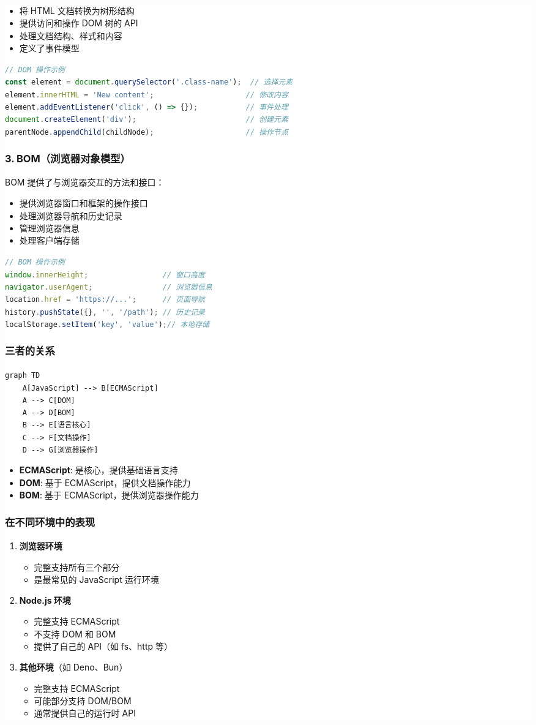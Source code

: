 - 将 HTML 文档转换为树形结构
- 提供访问和操作 DOM 树的 API
- 处理文档结构、样式和内容
- 定义了事件模型

```javascript
// DOM 操作示例
const element = document.querySelector('.class-name');  // 选择元素
element.innerHTML = 'New content';                     // 修改内容
element.addEventListener('click', () => {});           // 事件处理
document.createElement('div');                         // 创建元素
parentNode.appendChild(childNode);                     // 操作节点
```

### 3. BOM（浏览器对象模型）

BOM 提供了与浏览器交互的方法和接口：

- 提供浏览器窗口和框架的操作接口
- 处理浏览器导航和历史记录
- 管理浏览器信息
- 处理客户端存储

```javascript
// BOM 操作示例
window.innerHeight;                 // 窗口高度
navigator.userAgent;                // 浏览器信息
location.href = 'https://...';      // 页面导航
history.pushState({}, '', '/path'); // 历史记录
localStorage.setItem('key', 'value');// 本地存储
```

### 三者的关系

```mermaid
graph TD
    A[JavaScript] --> B[ECMAScript]
    A --> C[DOM]
    A --> D[BOM]
    B --> E[语言核心]
    C --> F[文档操作]
    D --> G[浏览器操作]
```

- **ECMAScript**: 是核心，提供基础语言支持
- **DOM**: 基于 ECMAScript，提供文档操作能力
- **BOM**: 基于 ECMAScript，提供浏览器操作能力

### 在不同环境中的表现

1. **浏览器环境**
   - 完整支持所有三个部分
   - 是最常见的 JavaScript 运行环境

2. **Node.js 环境**
   - 完整支持 ECMAScript
   - 不支持 DOM 和 BOM
   - 提供了自己的 API（如 fs、http 等）

3. **其他环境**（如 Deno、Bun）
   - 完整支持 ECMAScript
   - 可能部分支持 DOM/BOM
   - 通常提供自己的运行时 API 